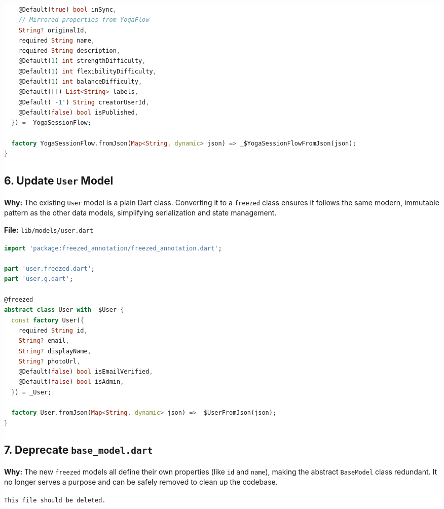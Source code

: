 ```dart
    @Default(true) bool inSync,
    // Mirrored properties from YogaFlow
    String? originalId,
    required String name,
    required String description,
    @Default(1) int strengthDifficulty,
    @Default(1) int flexibilityDifficulty,
    @Default(1) int balanceDifficulty,
    @Default([]) List<String> labels,
    @Default('-1') String creatorUserId,
    @Default(false) bool isPublished,
  }) = _YogaSessionFlow;

  factory YogaSessionFlow.fromJson(Map<String, dynamic> json) => _$YogaSessionFlowFromJson(json);
}
```

## 6. Update `User` Model

**Why:** The existing `User` model is a plain Dart class. Converting it to a `freezed` class ensures it follows the same modern, immutable pattern as the other data models, simplifying serialization and state management.

**File:** `lib/models/user.dart`
```dart
import 'package:freezed_annotation/freezed_annotation.dart';

part 'user.freezed.dart';
part 'user.g.dart';

@freezed
abstract class User with _$User {
  const factory User({
    required String id,
    String? email,
    String? displayName,
    String? photoUrl,
    @Default(false) bool isEmailVerified,
    @Default(false) bool isAdmin,
  }) = _User;

  factory User.fromJson(Map<String, dynamic> json) => _$UserFromJson(json);
}
```

## 7. Deprecate `base_model.dart`

**Why:** The new `freezed` models all define their own properties (like `id` and `name`), making the abstract `BaseModel` class redundant. It no longer serves a purpose and can be safely removed to clean up the codebase.
```
This file should be deleted.
```

